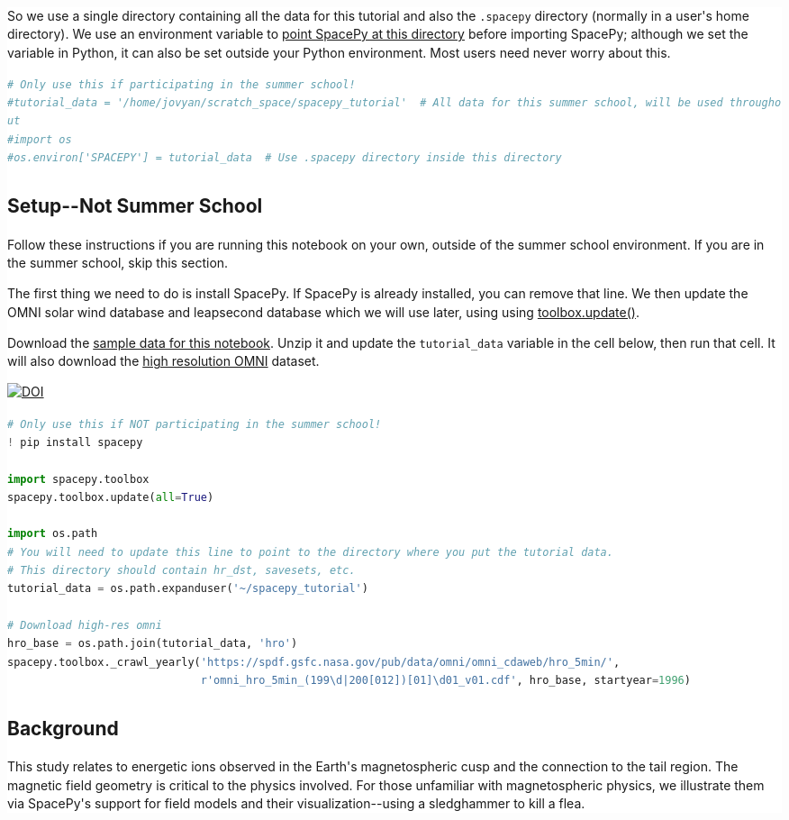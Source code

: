 So we use a single directory containing all the data for this tutorial and also the `.spacepy` directory (normally in a user's home directory). We use an environment variable to [point SpacePy at this directory](https://spacepy.github.io/configuration.html) before importing SpacePy; although we set the variable in Python, it can also be set outside your Python environment. Most users need never worry about this.

```python
# Only use this if participating in the summer school!
#tutorial_data = '/home/jovyan/scratch_space/spacepy_tutorial'  # All data for this summer school, will be used throughout
#import os
#os.environ['SPACEPY'] = tutorial_data  # Use .spacepy directory inside this directory
```

## Setup--Not Summer School
Follow these instructions if you are running this notebook on your own, outside of the summer school environment. If you are in the summer school, skip this section.

The first thing we need to do is install SpacePy. If SpacePy is already installed, you can remove that line. We then update the OMNI solar wind database and leapsecond database which we will use later, using using [toolbox.update()](https://spacepy.github.io/autosummary/spacepy.toolbox.update.html#spacepy.toolbox.update).

Download the [sample data for this notebook](https://doi.org/10.5281/zenodo.10904473). Unzip it and update the `tutorial_data` variable in the cell below, then run that cell. It will also download the [high resolution OMNI](https://omniweb.gsfc.nasa.gov/) dataset.

[![DOI](https://zenodo.org/badge/DOI/10.5281/zenodo.10904473.svg)](https://doi.org/10.5281/zenodo.10904473)



```python
# Only use this if NOT participating in the summer school!
! pip install spacepy

import spacepy.toolbox
spacepy.toolbox.update(all=True)

import os.path
# You will need to update this line to point to the directory where you put the tutorial data.
# This directory should contain hr_dst, savesets, etc.
tutorial_data = os.path.expanduser('~/spacepy_tutorial')

# Download high-res omni
hro_base = os.path.join(tutorial_data, 'hro')
spacepy.toolbox._crawl_yearly('https://spdf.gsfc.nasa.gov/pub/data/omni/omni_cdaweb/hro_5min/',
                              r'omni_hro_5min_(199\d|200[012])[01]\d01_v01.cdf', hro_base, startyear=1996)
```

## Background
This study relates to energetic ions observed in the Earth's magnetospheric cusp and the connection to the tail region. The magnetic field geometry is critical to the physics involved. For those unfamiliar with magnetospheric physics, we illustrate them via SpacePy's support for field models and their visualization--using a sledghammer to kill a flea.
